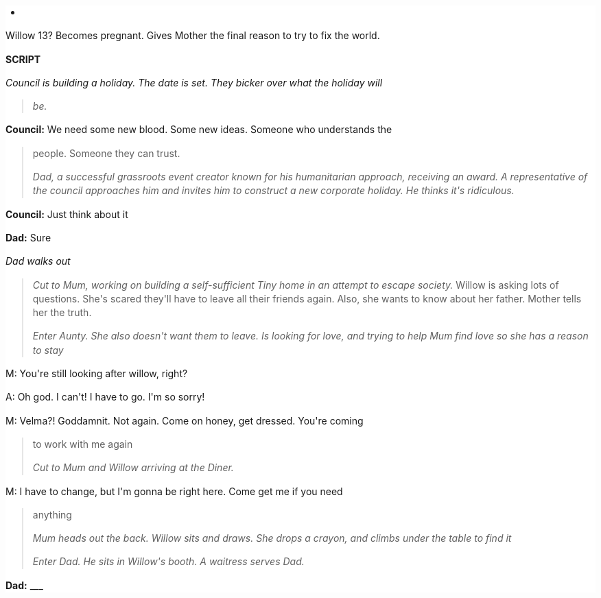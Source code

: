 -   

Willow 13? Becomes pregnant. Gives Mother the final reason to try to fix
the world.

**SCRIPT**

*Council is building a holiday. The date is set. They bicker over what
the holiday will*

> *be.*

**Council:** We need some new blood. Some new ideas. Someone who
understands the

> people. Someone they can trust.
>
> *Dad, a successful grassroots event creator known for his humanitarian
> approach, receiving an award. A representative of the council
> approaches him and invites him to construct a new corporate holiday.
> He thinks it's ridiculous.*

**Council:** Just think about it

**Dad:** Sure

*Dad walks out*

> *Cut to Mum, working on building a self-sufficient Tiny home in an
> attempt to escape society.* Willow is asking lots of questions. She's
> scared they'll have to leave all their friends again. Also, she wants
> to know about her father. Mother tells her the truth.
>
> *Enter Aunty. She also doesn't want them to leave. Is looking for
> love, and trying to help Mum find love so she has a reason to stay*

M: You're still looking after willow, right?

A: Oh god. I can't! I have to go. I'm so sorry!

M: Velma?! Goddamnit. Not again. Come on honey, get dressed. You're
coming

> to work with me again
>
> *Cut to Mum and Willow arriving at the Diner.*

M: I have to change, but I'm gonna be right here. Come get me if you
need

> anything
>
> *Mum heads out the back. Willow sits and draws. She drops a crayon,
> and climbs under the table to find it*
>
> *Enter Dad. He sits in Willow's booth. A waitress serves Dad.*

**Dad:** \_\_\_
